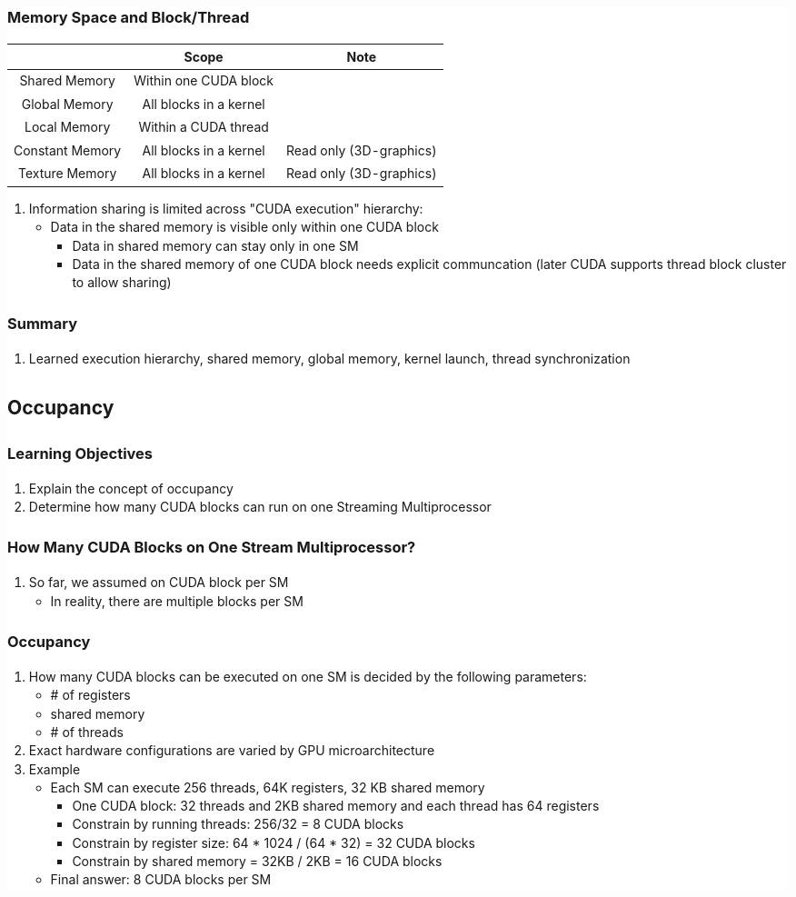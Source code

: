 ### Memory Space and Block/Thread

|                 | Scope                  | Note                    |
|:---------------:|:----------------------:|:-----------------------:|
| Shared Memory   | Within one CUDA block  |                         |
| Global Memory   | All blocks in a kernel |                         |
| Local Memory    | Within a CUDA thread   |                         |
| Constant Memory | All blocks in a kernel | Read only (3D-graphics) |
| Texture Memory  | All blocks in a kernel | Read only (3D-graphics) |

1. Information sharing is limited across "CUDA execution" hierarchy:
    * Data in the shared memory is visible only within one CUDA block
        - Data in shared memory can stay only in one SM
        - Data in the shared memory of one CUDA block needs explicit
        communcation (later CUDA supports thread block cluster to allow sharing)

### Summary

1. Learned execution hierarchy, shared memory, global memory, kernel launch,
thread synchronization

## Occupancy

### Learning Objectives

1. Explain the concept of occupancy
2. Determine how many CUDA blocks can run on one Streaming Multiprocessor

### How Many CUDA Blocks on One Stream Multiprocessor?

1. So far, we assumed on CUDA block per SM
    * In reality, there are multiple blocks per SM

### Occupancy

1. How many CUDA blocks can be executed on one SM is decided by the following
parameters:
    * \# of registers
    * shared memory
    * \# of threads
2. Exact hardware configurations are varied by GPU microarchitecture
3. Example
    * Each SM can execute 256 threads, 64K registers, 32 KB shared memory
        - One CUDA block: 32 threads and 2KB shared memory and each thread has
        64 registers
        - Constrain by running threads: 256/32 = 8 CUDA blocks
        - Constrain by register size: 64 * 1024 / (64 * 32) = 32 CUDA blocks
        - Constrain by shared memory = 32KB / 2KB = 16 CUDA blocks
    * Final answer: 8 CUDA blocks per SM
